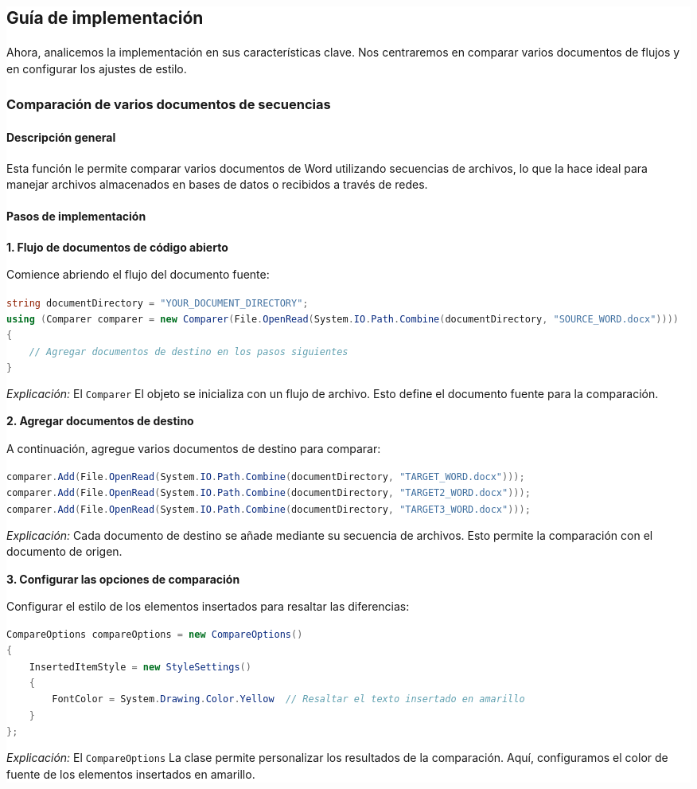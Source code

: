 ## Guía de implementación

Ahora, analicemos la implementación en sus características clave. Nos centraremos en comparar varios documentos de flujos y en configurar los ajustes de estilo.

### Comparación de varios documentos de secuencias

#### Descripción general
Esta función le permite comparar varios documentos de Word utilizando secuencias de archivos, lo que la hace ideal para manejar archivos almacenados en bases de datos o recibidos a través de redes.

#### Pasos de implementación

**1. Flujo de documentos de código abierto**

Comience abriendo el flujo del documento fuente:

```csharp
string documentDirectory = "YOUR_DOCUMENT_DIRECTORY";
using (Comparer comparer = new Comparer(File.OpenRead(System.IO.Path.Combine(documentDirectory, "SOURCE_WORD.docx"))))
{
    // Agregar documentos de destino en los pasos siguientes
}
```

*Explicación:* El `Comparer` El objeto se inicializa con un flujo de archivo. Esto define el documento fuente para la comparación.

**2. Agregar documentos de destino**

A continuación, agregue varios documentos de destino para comparar:

```csharp
comparer.Add(File.OpenRead(System.IO.Path.Combine(documentDirectory, "TARGET_WORD.docx")));
comparer.Add(File.OpenRead(System.IO.Path.Combine(documentDirectory, "TARGET2_WORD.docx")));
comparer.Add(File.OpenRead(System.IO.Path.Combine(documentDirectory, "TARGET3_WORD.docx")));
```

*Explicación:* Cada documento de destino se añade mediante su secuencia de archivos. Esto permite la comparación con el documento de origen.

**3. Configurar las opciones de comparación**

Configurar el estilo de los elementos insertados para resaltar las diferencias:

```csharp
CompareOptions compareOptions = new CompareOptions()
{
    InsertedItemStyle = new StyleSettings()
    {
        FontColor = System.Drawing.Color.Yellow  // Resaltar el texto insertado en amarillo
    }
};
```

*Explicación:* El `CompareOptions` La clase permite personalizar los resultados de la comparación. Aquí, configuramos el color de fuente de los elementos insertados en amarillo.
